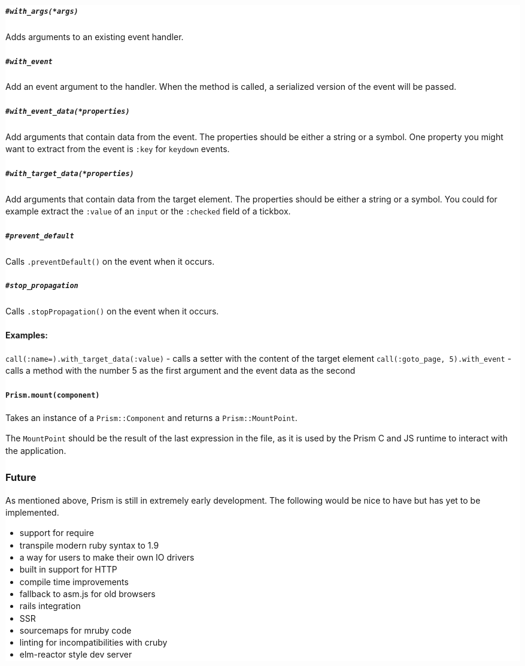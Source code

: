 ##### `#with_args(*args)`

Adds arguments to an existing event handler.

##### `#with_event`

Add an event argument to the handler. When the method is called, a serialized version of the event will be passed.

##### `#with_event_data(*properties)`

Add arguments that contain data from the event. The properties should be either a string or a symbol. One property you might want to extract from the event is `:key` for `keydown` events.

##### `#with_target_data(*properties)`

Add arguments that contain data from the target element. The properties should be either a string or a symbol. You could for example extract the `:value` of an `input` or the `:checked` field of a tickbox.

##### `#prevent_default`

Calls `.preventDefault()` on the event when it occurs.

##### `#stop_propagation`

Calls `.stopPropagation()` on the event when it occurs.

#### Examples:

`call(:name=).with_target_data(:value)` - calls a setter with the content of the target element
`call(:goto_page, 5).with_event` - calls a method with the number 5 as the first argument and the event data as the second

#### `Prism.mount(component)`

Takes an instance of a `Prism::Component` and returns a `Prism::MountPoint`.

The `MountPoint` should be the result of the last expression in the file, as it is used by the Prism C and JS runtime to interact with the application.

### Future

As mentioned above, Prism is still in extremely early development. The following would be nice to have but has yet to be implemented.

 - support for require
 - transpile modern ruby syntax to 1.9
 - a way for users to make their own IO drivers
 - built in support for HTTP
 - compile time improvements
 - fallback to asm.js for old browsers
 - rails integration
 - SSR
 - sourcemaps for mruby code
 - linting for incompatibilities with cruby
 - elm-reactor style dev server
